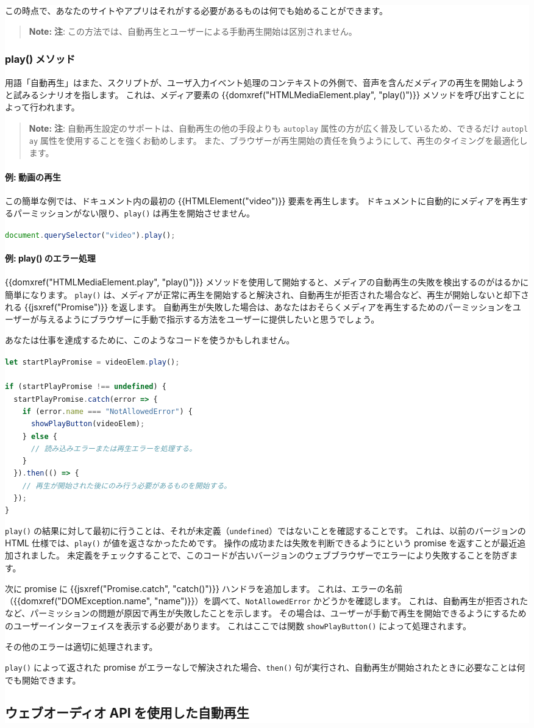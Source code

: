 この時点で、あなたのサイトやアプリはそれがする必要があるものは何でも始めることができます。

> **Note:** **注**: この方法では、自動再生とユーザーによる手動再生開始は区別されません。

### play() メソッド

用語「自動再生」はまた、スクリプトが、ユーザ入力イベント処理のコンテキストの外側で、音声を含んだメディアの再生を開始しようと試みるシナリオを指します。 これは、メディア要素の {{domxref("HTMLMediaElement.play", "play()")}} メソッドを呼び出すことによって行われます。

> **Note:** **注**: 自動再生設定のサポートは、自動再生の他の手段よりも `autoplay` 属性の方が広く普及しているため、できるだけ `autoplay` 属性を使用することを強くお勧めします。 また、ブラウザーが再生開始の責任を負うようにして、再生のタイミングを最適化します。

#### 例: 動画の再生

この簡単な例では、ドキュメント内の最初の {{HTMLElement("video")}} 要素を再生します。 ドキュメントに自動的にメディアを再生するパーミッションがない限り、`play()` は再生を開始させません。

```js
document.querySelector("video").play();
```

#### 例: play() のエラー処理

{{domxref("HTMLMediaElement.play", "play()")}} メソッドを使用して開始すると、メディアの自動再生の失敗を検出するのがはるかに簡単になります。 `play()` は、メディアが正常に再生を開始すると解決され、自動再生が拒否された場合など、再生が開始しないと却下される {{jsxref("Promise")}} を返します。 自動再生が失敗した場合は、あなたはおそらくメディアを再生するためのパーミッションをユーザーが与えるようにブラウザーに手動で指示する方法をユーザーに提供したいと思うでしょう。

あなたは仕事を達成するために、このようなコードを使うかもしれません。

```js
let startPlayPromise = videoElem.play();

if (startPlayPromise !== undefined) {
  startPlayPromise.catch(error => {
    if (error.name === "NotAllowedError") {
      showPlayButton(videoElem);
    } else {
      // 読み込みエラーまたは再生エラーを処理する。
    }
  }).then(() => {
    // 再生が開始された後にのみ行う必要があるものを開始する。
  });
}
```

`play()` の結果に対して最初に行うことは、それが未定義（`undefined`）ではないことを確認することです。 これは、以前のバージョンの HTML 仕様では、`play()` が値を返さなかったためです。 操作の成功または失敗を判断できるようにという promise を返すことが最近追加されました。 未定義をチェックすることで、このコードが古いバージョンのウェブブラウザーでエラーにより失敗することを防ぎます。

次に promise に {{jsxref("Promise.catch", "catch()")}} ハンドラを追加します。 これは、エラーの名前（{{domxref("DOMException.name", "name")}}）を調べて、`NotAllowedError` かどうかを確認します。 これは、自動再生が拒否されたなど、パーミッションの問題が原因で再生が失敗したことを示します。 その場合は、ユーザーが手動で再生を開始できるようにするためのユーザーインターフェイスを表示する必要があります。 これはここでは関数 `showPlayButton()` によって処理されます。

その他のエラーは適切に処理されます。

`play()` によって返された promise がエラーなしで解決された場合、`then()` 句が実行され、自動再生が開始されたときに必要なことは何でも開始できます。

## ウェブオーディオ API を使用した自動再生
